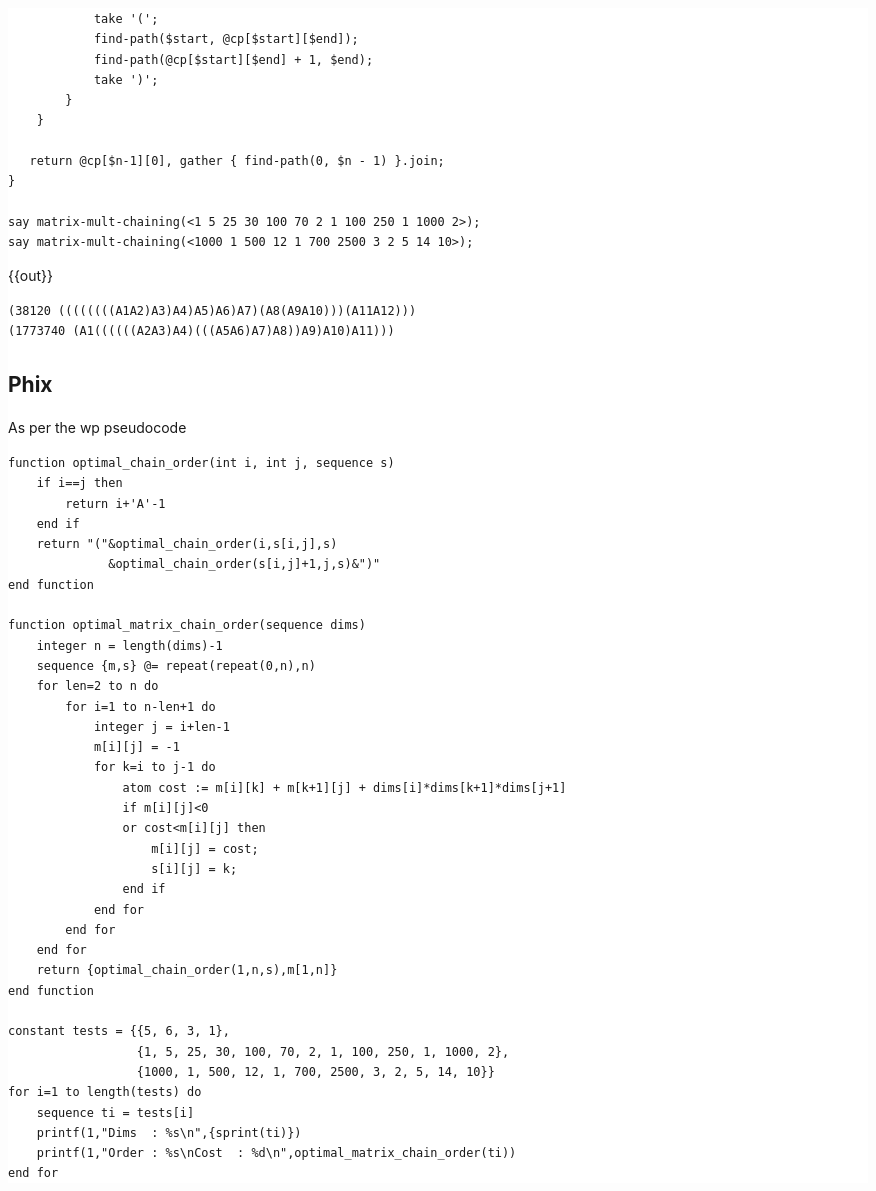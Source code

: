 ```perl6
            take '(';
            find-path($start, @cp[$start][$end]);
            find-path(@cp[$start][$end] + 1, $end);
            take ')';
        }
    }
 
   return @cp[$n-1][0], gather { find-path(0, $n - 1) }.join;
}

say matrix-mult-chaining(<1 5 25 30 100 70 2 1 100 250 1 1000 2>);
say matrix-mult-chaining(<1000 1 500 12 1 700 2500 3 2 5 14 10>);
```


{{out}}

```txt
(38120 ((((((((A1A2)A3)A4)A5)A6)A7)(A8(A9A10)))(A11A12)))
(1773740 (A1((((((A2A3)A4)(((A5A6)A7)A8))A9)A10)A11)))
```



## Phix

As per the wp pseudocode

```Phix
function optimal_chain_order(int i, int j, sequence s)
    if i==j then
        return i+'A'-1
    end if
    return "("&optimal_chain_order(i,s[i,j],s)
              &optimal_chain_order(s[i,j]+1,j,s)&")"
end function

function optimal_matrix_chain_order(sequence dims)
    integer n = length(dims)-1
    sequence {m,s} @= repeat(repeat(0,n),n)
    for len=2 to n do
        for i=1 to n-len+1 do
            integer j = i+len-1
            m[i][j] = -1
            for k=i to j-1 do
                atom cost := m[i][k] + m[k+1][j] + dims[i]*dims[k+1]*dims[j+1]
                if m[i][j]<0
                or cost<m[i][j] then
                    m[i][j] = cost;
                    s[i][j] = k;
                end if
            end for
        end for
    end for
    return {optimal_chain_order(1,n,s),m[1,n]}
end function
 
constant tests = {{5, 6, 3, 1},
                  {1, 5, 25, 30, 100, 70, 2, 1, 100, 250, 1, 1000, 2},
                  {1000, 1, 500, 12, 1, 700, 2500, 3, 2, 5, 14, 10}}
for i=1 to length(tests) do
    sequence ti = tests[i]
    printf(1,"Dims  : %s\n",{sprint(ti)})
    printf(1,"Order : %s\nCost  : %d\n",optimal_matrix_chain_order(ti))
end for
```
